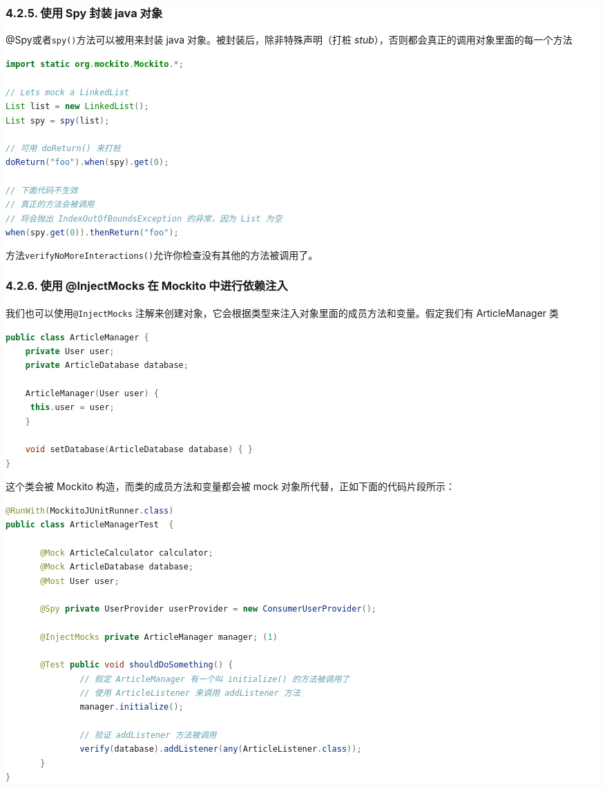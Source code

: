 ### 4.2.5. 使用 Spy 封装 java 对象

@Spy或者`spy()`方法可以被用来封装 java 对象。被封装后，除非特殊声明（打桩 *stub*），否则都会真正的调用对象里面的每一个方法

```java
import static org.mockito.Mockito.*;

// Lets mock a LinkedList
List list = new LinkedList();
List spy = spy(list);

// 可用 doReturn() 来打桩
doReturn("foo").when(spy).get(0);

// 下面代码不生效
// 真正的方法会被调用
// 将会抛出 IndexOutOfBoundsException 的异常，因为 List 为空
when(spy.get(0)).thenReturn("foo");
```

方法`verifyNoMoreInteractions()`允许你检查没有其他的方法被调用了。

### 4.2.6. 使用 @InjectMocks 在 Mockito 中进行依赖注入

我们也可以使用`@InjectMocks` 注解来创建对象，它会根据类型来注入对象里面的成员方法和变量。假定我们有 ArticleManager 类

```cpp
public class ArticleManager {
    private User user;
    private ArticleDatabase database;

    ArticleManager(User user) {
     this.user = user;
    }

    void setDatabase(ArticleDatabase database) { }
}
```

这个类会被 Mockito 构造，而类的成员方法和变量都会被 mock 对象所代替，正如下面的代码片段所示：

```java
@RunWith(MockitoJUnitRunner.class)
public class ArticleManagerTest  {

       @Mock ArticleCalculator calculator;
       @Mock ArticleDatabase database;
       @Most User user;

       @Spy private UserProvider userProvider = new ConsumerUserProvider();

       @InjectMocks private ArticleManager manager; (1)

       @Test public void shouldDoSomething() {
               // 假定 ArticleManager 有一个叫 initialize() 的方法被调用了
               // 使用 ArticleListener 来调用 addListener 方法
               manager.initialize();

               // 验证 addListener 方法被调用
               verify(database).addListener(any(ArticleListener.class));
       }
}
```
